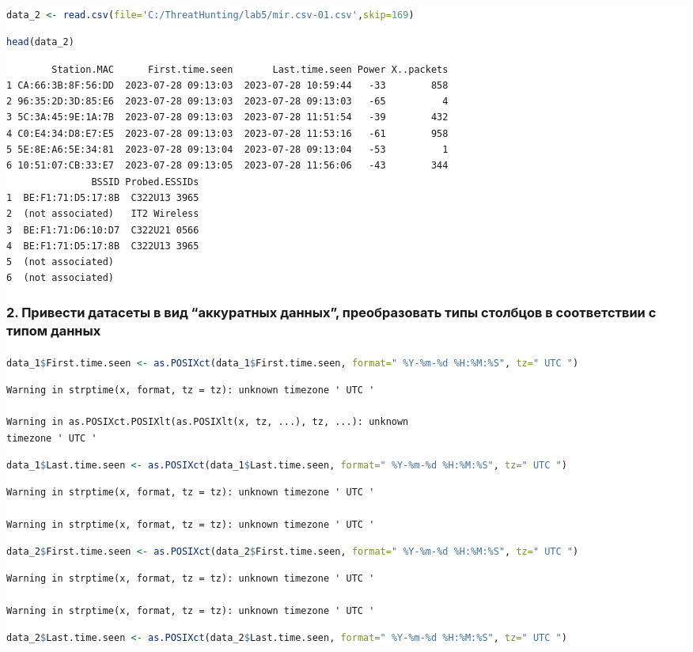 ``` r
data_2 <- read.csv(file='C:/ThreatHunting/lab5/mir.csv-01.csv',skip=169)
```

``` r
head(data_2)
```

            Station.MAC      First.time.seen       Last.time.seen Power X..packets
    1 CA:66:3B:8F:56:DD  2023-07-28 09:13:03  2023-07-28 10:59:44   -33        858
    2 96:35:2D:3D:85:E6  2023-07-28 09:13:03  2023-07-28 09:13:03   -65          4
    3 5C:3A:45:9E:1A:7B  2023-07-28 09:13:03  2023-07-28 11:51:54   -39        432
    4 C0:E4:34:D8:E7:E5  2023-07-28 09:13:03  2023-07-28 11:53:16   -61        958
    5 5E:8E:A6:5E:34:81  2023-07-28 09:13:04  2023-07-28 09:13:04   -53          1
    6 10:51:07:CB:33:E7  2023-07-28 09:13:05  2023-07-28 11:56:06   -43        344
                   BSSID Probed.ESSIDs
    1  BE:F1:71:D5:17:8B  C322U13 3965
    2  (not associated)   IT2 Wireless
    3  BE:F1:71:D6:10:D7  C322U21 0566
    4  BE:F1:71:D5:17:8B  C322U13 3965
    5  (not associated)               
    6  (not associated)               

### 2. Привести датасеты в вид “аккуратных данных”, преобразовать типы столбцов в соответствии с типом данных

``` r
data_1$First.time.seen <- as.POSIXct(data_1$First.time.seen, format=" %Y-%m-%d %H:%M:%S", tz=" UTC ") 
```

    Warning in strptime(x, format, tz = tz): unknown timezone ' UTC '

    Warning in as.POSIXct.POSIXlt(as.POSIXlt(x, tz, ...), tz, ...): unknown
    timezone ' UTC '

``` r
data_1$Last.time.seen <- as.POSIXct(data_1$Last.time.seen, format=" %Y-%m-%d %H:%M:%S", tz=" UTC ") 
```

    Warning in strptime(x, format, tz = tz): unknown timezone ' UTC '

    Warning in strptime(x, format, tz = tz): unknown timezone ' UTC '

``` r
data_2$First.time.seen <- as.POSIXct(data_2$First.time.seen, format=" %Y-%m-%d %H:%M:%S", tz=" UTC ") 
```

    Warning in strptime(x, format, tz = tz): unknown timezone ' UTC '

    Warning in strptime(x, format, tz = tz): unknown timezone ' UTC '

``` r
data_2$Last.time.seen <- as.POSIXct(data_2$Last.time.seen, format=" %Y-%m-%d %H:%M:%S", tz=" UTC ") 
```
